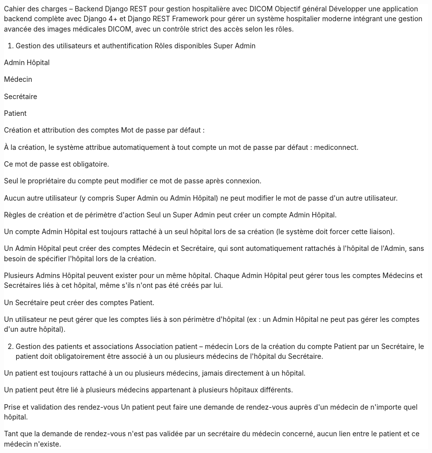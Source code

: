 Cahier des charges – Backend Django REST pour gestion hospitalière avec DICOM
Objectif général
Développer une application backend complète avec Django 4+ et Django REST Framework pour gérer un système hospitalier moderne intégrant une gestion avancée des images médicales DICOM, avec un contrôle strict des accès selon les rôles.

1. Gestion des utilisateurs et authentification
Rôles disponibles
Super Admin

Admin Hôpital

Médecin

Secrétaire

Patient

Création et attribution des comptes
Mot de passe par défaut :

À la création, le système attribue automatiquement à tout compte un mot de passe par défaut : mediconnect.

Ce mot de passe est obligatoire.

Seul le propriétaire du compte peut modifier ce mot de passe après connexion.

Aucun autre utilisateur (y compris Super Admin ou Admin Hôpital) ne peut modifier le mot de passe d'un autre utilisateur.

Règles de création et de périmètre d'action
Seul un Super Admin peut créer un compte Admin Hôpital.

Un compte Admin Hôpital est toujours rattaché à un seul hôpital lors de sa création (le système doit forcer cette liaison).

Un Admin Hôpital peut créer des comptes Médecin et Secrétaire, qui sont automatiquement rattachés à l'hôpital de l'Admin, sans besoin de spécifier l'hôpital lors de la création.

Plusieurs Admins Hôpital peuvent exister pour un même hôpital. Chaque Admin Hôpital peut gérer tous les comptes Médecins et Secrétaires liés à cet hôpital, même s'ils n'ont pas été créés par lui.

Un Secrétaire peut créer des comptes Patient.

Un utilisateur ne peut gérer que les comptes liés à son périmètre d'hôpital (ex : un Admin Hôpital ne peut pas gérer les comptes d'un autre hôpital).

2. Gestion des patients et associations
Association patient – médecin
Lors de la création du compte Patient par un Secrétaire, le patient doit obligatoirement être associé à un ou plusieurs médecins de l'hôpital du Secrétaire.

Un patient est toujours rattaché à un ou plusieurs médecins, jamais directement à un hôpital.

Un patient peut être lié à plusieurs médecins appartenant à plusieurs hôpitaux différents.

Prise et validation des rendez-vous
Un patient peut faire une demande de rendez-vous auprès d'un médecin de n'importe quel hôpital.

Tant que la demande de rendez-vous n'est pas validée par un secrétaire du médecin concerné, aucun lien entre le patient et ce médecin n'existe.

